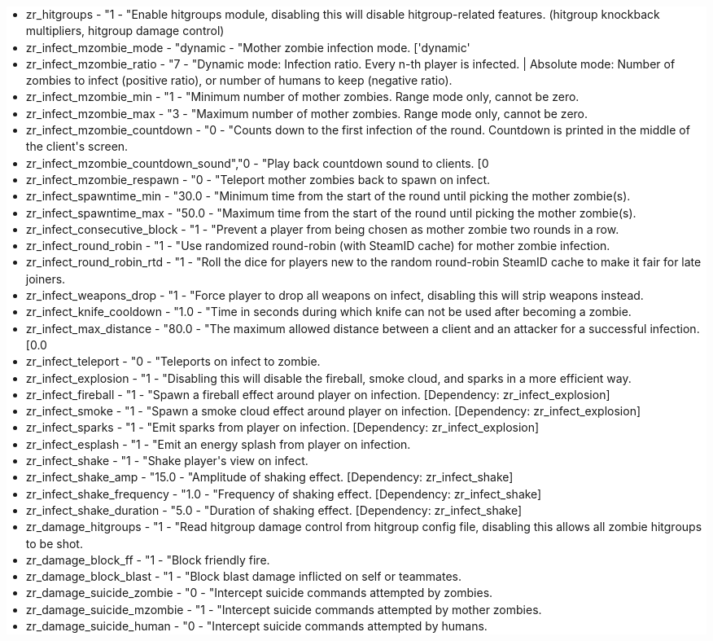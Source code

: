 - zr_hitgroups -   "1 -    "Enable hitgroups module, disabling this will disable hitgroup-related features. (hitgroup knockback multipliers, hitgroup damage control)
- zr_infect_mzombie_mode -         "dynamic -                          "Mother zombie infection mode. ['dynamic' 
- zr_infect_mzombie_ratio -        "7 -                                "Dynamic mode: Infection ratio. Every n-th player is infected. | Absolute mode: Number of zombies to infect (positive ratio), or number of humans to keep (negative ratio).
- zr_infect_mzombie_min -          "1 -                                "Minimum number of mother zombies. Range mode only, cannot be zero.
- zr_infect_mzombie_max -          "3 -                                "Maximum number of mother zombies. Range mode only, cannot be zero.
- zr_infect_mzombie_countdown -    "0 -                                "Counts down to the first infection of the round.  Countdown is printed in the middle of the client's screen.
- zr_infect_mzombie_countdown_sound","0 -                              "Play back countdown sound to clients. [0 
- zr_infect_mzombie_respawn -      "0 -                                "Teleport mother zombies back to spawn on infect.
- zr_infect_spawntime_min -        "30.0 -                             "Minimum time from the start of the round until picking the mother zombie(s).
- zr_infect_spawntime_max -        "50.0 -                             "Maximum time from the start of the round until picking the mother zombie(s).
- zr_infect_consecutive_block -    "1 -                                "Prevent a player from being chosen as mother zombie two rounds in a row.
- zr_infect_round_robin -          "1 -                                "Use randomized round-robin (with SteamID cache) for mother zombie infection.
- zr_infect_round_robin_rtd -      "1 -                                "Roll the dice for players new to the random round-robin SteamID cache to make it fair for late joiners.
- zr_infect_weapons_drop -         "1 -                                "Force player to drop all weapons on infect, disabling this will strip weapons instead.
- zr_infect_knife_cooldown -       "1.0 -                              "Time in seconds during which knife can not be used after becoming a zombie.
- zr_infect_max_distance -         "80.0 -                             "The maximum allowed distance between a client and an attacker for a successful infection. [0.0 
- zr_infect_teleport -             "0 -                                "Teleports on infect to zombie.
- zr_infect_explosion -            "1 -                                "Disabling this will disable the fireball, smoke cloud, and sparks in a more efficient way.
- zr_infect_fireball -             "1 -                                "Spawn a fireball effect around player on infection. [Dependency: zr_infect_explosion]
- zr_infect_smoke -                "1 -                                "Spawn a smoke cloud effect around player on infection. [Dependency: zr_infect_explosion]
- zr_infect_sparks -               "1 -                                "Emit sparks from player on infection. [Dependency: zr_infect_explosion]
- zr_infect_esplash -              "1 -                                "Emit an energy splash from player on infection.
- zr_infect_shake -                "1 -                                "Shake player's view on infect.
- zr_infect_shake_amp -            "15.0 -                             "Amplitude of shaking effect. [Dependency: zr_infect_shake]
- zr_infect_shake_frequency -      "1.0 -                              "Frequency of shaking effect. [Dependency: zr_infect_shake]
- zr_infect_shake_duration -       "5.0 -                              "Duration of shaking effect. [Dependency: zr_infect_shake]
- zr_damage_hitgroups -        "1 -                            "Read hitgroup damage control from hitgroup config file, disabling this allows all zombie hitgroups to be shot.
- zr_damage_block_ff -         "1 -                            "Block friendly fire.
- zr_damage_block_blast -      "1 -                            "Block blast damage inflicted on self or teammates.
- zr_damage_suicide_zombie -   "0 -                                    "Intercept suicide commands attempted by zombies.
- zr_damage_suicide_mzombie -  "1 -                                    "Intercept suicide commands attempted by mother zombies.
- zr_damage_suicide_human -    "0 -                                    "Intercept suicide commands attempted by humans.